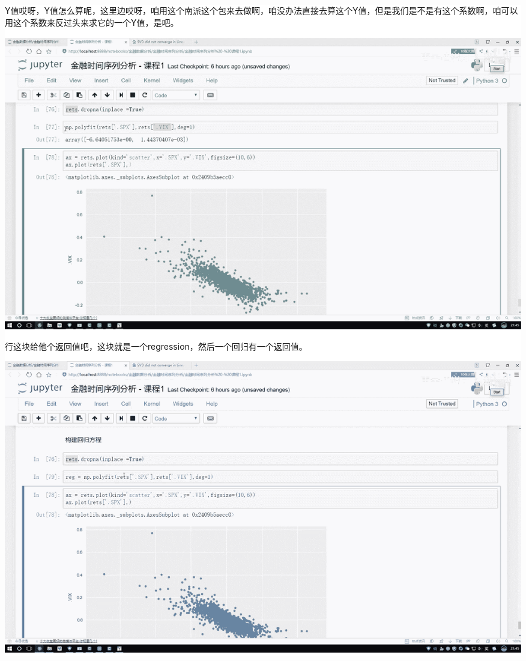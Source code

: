 Y值哎呀，Y值怎么算呢，这里边哎呀，咱用这个南派这个包来去做啊，咱没办法直接去算这个Y值，但是我们是不是有这个系数啊，咱可以用这个系数来反过头来求它的一个Y值，是吧。



![](img/10b2082768fb0e38bd0265cd618b23b9_35.png)

行这块给他个返回值吧，这块就是一个regression，然后一个回归有一个返回值。

![](img/10b2082768fb0e38bd0265cd618b23b9_37.png)
